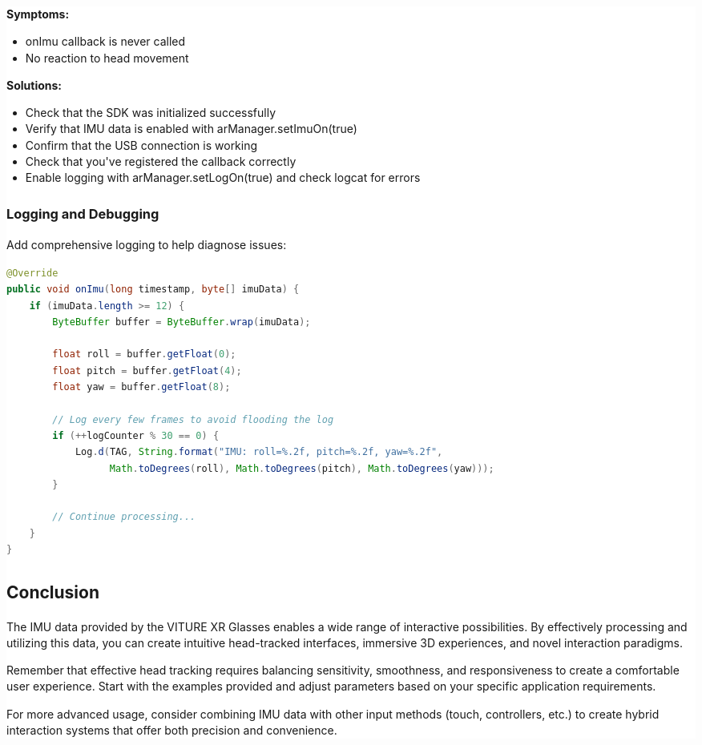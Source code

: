 **Symptoms:**
- onImu callback is never called
- No reaction to head movement

**Solutions:**
- Check that the SDK was initialized successfully
- Verify that IMU data is enabled with arManager.setImuOn(true)
- Confirm that the USB connection is working
- Check that you've registered the callback correctly
- Enable logging with arManager.setLogOn(true) and check logcat for errors

### Logging and Debugging

Add comprehensive logging to help diagnose issues:

```java
@Override
public void onImu(long timestamp, byte[] imuData) {
    if (imuData.length >= 12) {
        ByteBuffer buffer = ByteBuffer.wrap(imuData);
        
        float roll = buffer.getFloat(0);
        float pitch = buffer.getFloat(4);
        float yaw = buffer.getFloat(8);
        
        // Log every few frames to avoid flooding the log
        if (++logCounter % 30 == 0) {
            Log.d(TAG, String.format("IMU: roll=%.2f, pitch=%.2f, yaw=%.2f",
                  Math.toDegrees(roll), Math.toDegrees(pitch), Math.toDegrees(yaw)));
        }
        
        // Continue processing...
    }
}
```

## Conclusion

The IMU data provided by the VITURE XR Glasses enables a wide range of interactive possibilities. By effectively processing and utilizing this data, you can create intuitive head-tracked interfaces, immersive 3D experiences, and novel interaction paradigms.

Remember that effective head tracking requires balancing sensitivity, smoothness, and responsiveness to create a comfortable user experience. Start with the examples provided and adjust parameters based on your specific application requirements.

For more advanced usage, consider combining IMU data with other input methods (touch, controllers, etc.) to create hybrid interaction systems that offer both precision and convenience.
